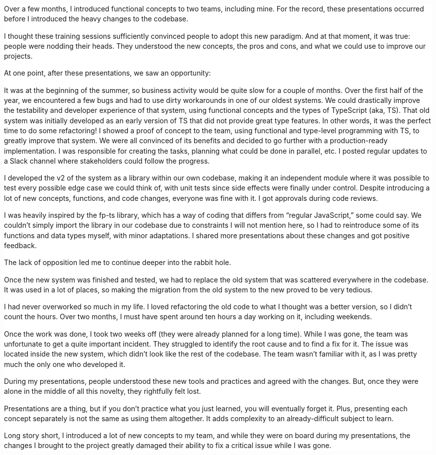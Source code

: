 Over a few months, I introduced functional concepts to two teams, including mine. For the record, these presentations occurred before I introduced the heavy changes to the codebase.

I thought these training sessions sufficiently convinced people to adopt this new paradigm. And at that moment, it was true: people were nodding their heads. They understood the new concepts, the pros and cons, and what we could use to improve our projects.

At one point, after these presentations, we saw an opportunity:

It was at the beginning of the summer, so business activity would be quite slow for a couple of months.
Over the first half of the year, we encountered a few bugs and had to use dirty workarounds in one of our oldest systems.
We could drastically improve the testability and developer experience of that system, using functional concepts and the types of TypeScript (aka, TS). That old system was initially developed as an early version of TS that did not provide great type features.
In other words, it was the perfect time to do some refactoring! I showed a proof of concept to the team, using functional and type-level programming with TS, to greatly improve that system. We were all convinced of its benefits and decided to go further with a production-ready implementation. I was responsible for creating the tasks, planning what could be done in parallel, etc. I posted regular updates to a Slack channel where stakeholders could follow the progress.

I developed the v2 of the system as a library within our own codebase, making it an independent module where it was possible to test every possible edge case we could think of, with unit tests since side effects were finally under control. Despite introducing a lot of new concepts, functions, and code changes, everyone was fine with it. I got approvals during code reviews.

I was heavily inspired by the fp-ts library, which has a way of coding that differs from “regular JavaScript,” some could say. We couldn’t simply import the library in our codebase due to constraints I will not mention here, so I had to reintroduce some of its functions and data types myself, with minor adaptations. I shared more presentations about these changes and got positive feedback.

The lack of opposition led me to continue deeper into the rabbit hole.

Once the new system was finished and tested, we had to replace the old system that was scattered everywhere in the codebase. It was used in a lot of places, so making the migration from the old system to the new proved to be very tedious.

I had never overworked so much in my life. I loved refactoring the old code to what I thought was a better version, so I didn’t count the hours. Over two months, I must have spent around ten hours a day working on it, including weekends.

Once the work was done, I took two weeks off (they were already planned for a long time). While I was gone, the team was unfortunate to get a quite important incident. They struggled to identify the root cause and to find a fix for it. The issue was located inside the new system, which didn’t look like the rest of the codebase. The team wasn’t familiar with it, as I was pretty much the only one who developed it.

During my presentations, people understood these new tools and practices and agreed with the changes. But, once they were alone in the middle of all this novelty, they rightfully felt lost.

Presentations are a thing, but if you don’t practice what you just learned, you will eventually forget it. Plus, presenting each concept separately is not the same as using them altogether. It adds complexity to an already-difficult subject to learn.

Long story short, I introduced a lot of new concepts to my team, and while they were on board during my presentations, the changes I brought to the project greatly damaged their ability to fix a critical issue while I was gone.
